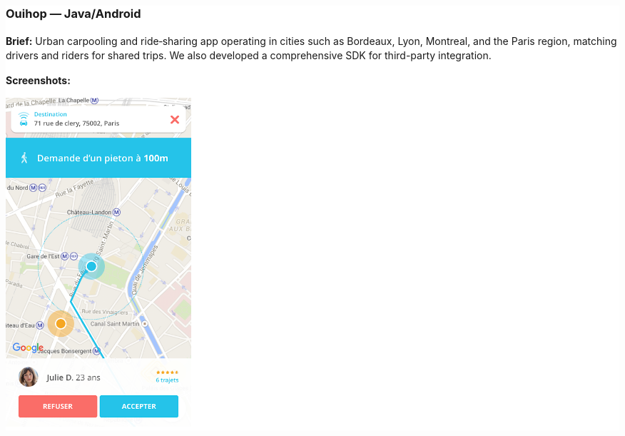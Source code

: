 </div>

### Ouihop — Java/Android

**Brief:** Urban carpooling and ride‑sharing app operating in cities such as Bordeaux, Lyon, Montreal, and the Paris region, matching drivers and riders for shared trips. We also developed a comprehensive SDK for third-party integration.

**Screenshots:**

<div>

<img alt="ouihop" src="ouihub/unnamed.png" width="260" />